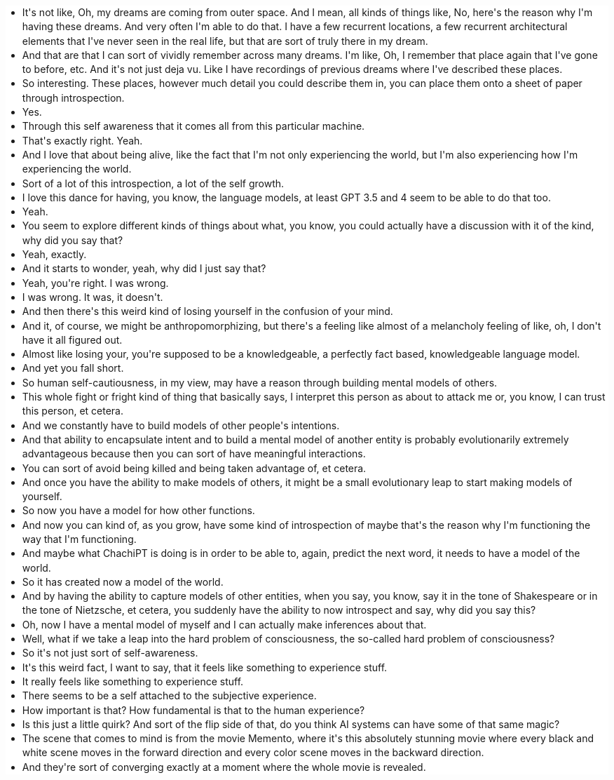 *  It's not like, Oh, my dreams are coming from outer space. And I mean, all kinds of things like, No, here's the reason why I'm having these dreams. And very often I'm able to do that. I have a few recurrent locations, a few recurrent architectural elements that I've never seen in the real life, but that are sort of truly there in my dream.
*  And that are that I can sort of vividly remember across many dreams. I'm like, Oh, I remember that place again that I've gone to before, etc. And it's not just deja vu. Like I have recordings of previous dreams where I've described these places.
*  So interesting. These places, however much detail you could describe them in, you can place them onto a sheet of paper through introspection.
*  Yes.
*  Through this self awareness that it comes all from this particular machine.
*  That's exactly right. Yeah.
*  And I love that about being alive, like the fact that I'm not only experiencing the world, but I'm also experiencing how I'm experiencing the world.
*  Sort of a lot of this introspection, a lot of the self growth.
*  I love this dance for having, you know, the language models, at least GPT 3.5 and 4 seem to be able to do that too.
*  Yeah.
*  You seem to explore different kinds of things about what, you know, you could actually have a discussion with it of the kind, why did you say that?
*  Yeah, exactly.
*  And it starts to wonder, yeah, why did I just say that?
*  Yeah, you're right. I was wrong.
*  I was wrong. It was, it doesn't.
*  And then there's this weird kind of losing yourself in the confusion of your mind.
*  And it, of course, we might be anthropomorphizing, but there's a feeling like almost of a melancholy feeling of like, oh, I don't have it all figured out.
*  Almost like losing your, you're supposed to be a knowledgeable, a perfectly fact based, knowledgeable language model.
*  And yet you fall short.
*  So human self-cautiousness, in my view, may have a reason through building mental models of others.
*  This whole fight or fright kind of thing that basically says, I interpret this person as about to attack me or, you know, I can trust this person, et cetera.
*  And we constantly have to build models of other people's intentions.
*  And that ability to encapsulate intent and to build a mental model of another entity is probably evolutionarily extremely advantageous because then you can sort of have meaningful interactions.
*  You can sort of avoid being killed and being taken advantage of, et cetera.
*  And once you have the ability to make models of others, it might be a small evolutionary leap to start making models of yourself.
*  So now you have a model for how other functions.
*  And now you can kind of, as you grow, have some kind of introspection of maybe that's the reason why I'm functioning the way that I'm functioning.
*  And maybe what ChachiPT is doing is in order to be able to, again, predict the next word, it needs to have a model of the world.
*  So it has created now a model of the world.
*  And by having the ability to capture models of other entities, when you say, you know, say it in the tone of Shakespeare or in the tone of Nietzsche, et cetera, you suddenly have the ability to now introspect and say, why did you say this?
*  Oh, now I have a mental model of myself and I can actually make inferences about that.
*  Well, what if we take a leap into the hard problem of consciousness, the so-called hard problem of consciousness?
*  So it's not just sort of self-awareness.
*  It's this weird fact, I want to say, that it feels like something to experience stuff.
*  It really feels like something to experience stuff.
*  There seems to be a self attached to the subjective experience.
*  How important is that? How fundamental is that to the human experience?
*  Is this just a little quirk? And sort of the flip side of that, do you think AI systems can have some of that same magic?
*  The scene that comes to mind is from the movie Memento, where it's this absolutely stunning movie where every black and white scene moves in the forward direction and every color scene moves in the backward direction.
*  And they're sort of converging exactly at a moment where the whole movie is revealed.
